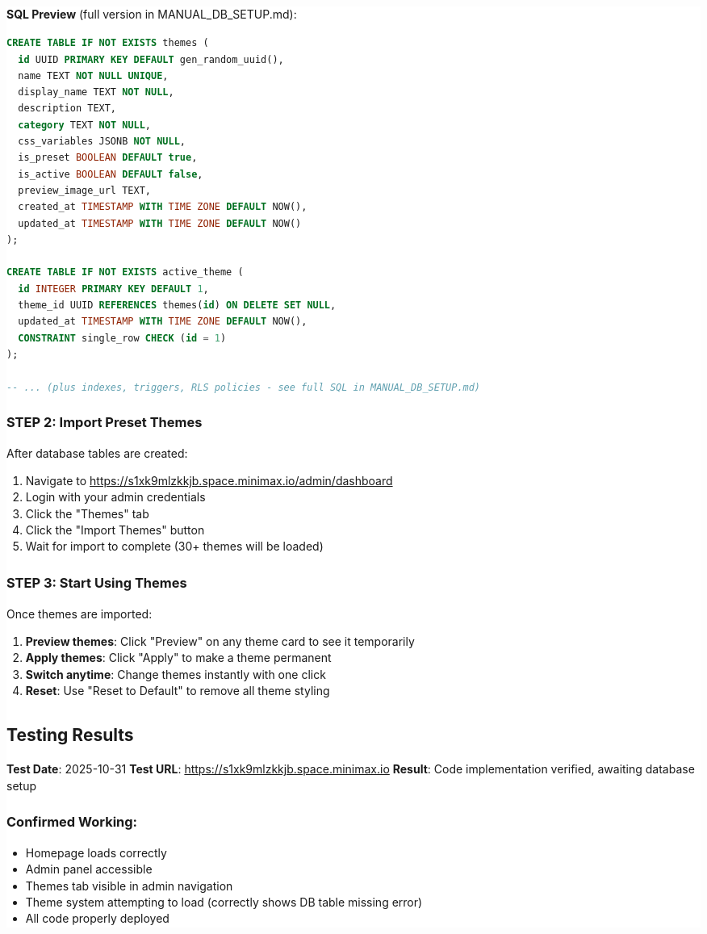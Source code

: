 **SQL Preview** (full version in MANUAL_DB_SETUP.md):
```sql
CREATE TABLE IF NOT EXISTS themes (
  id UUID PRIMARY KEY DEFAULT gen_random_uuid(),
  name TEXT NOT NULL UNIQUE,
  display_name TEXT NOT NULL,
  description TEXT,
  category TEXT NOT NULL,
  css_variables JSONB NOT NULL,
  is_preset BOOLEAN DEFAULT true,
  is_active BOOLEAN DEFAULT false,
  preview_image_url TEXT,
  created_at TIMESTAMP WITH TIME ZONE DEFAULT NOW(),
  updated_at TIMESTAMP WITH TIME ZONE DEFAULT NOW()
);

CREATE TABLE IF NOT EXISTS active_theme (
  id INTEGER PRIMARY KEY DEFAULT 1,
  theme_id UUID REFERENCES themes(id) ON DELETE SET NULL,
  updated_at TIMESTAMP WITH TIME ZONE DEFAULT NOW(),
  CONSTRAINT single_row CHECK (id = 1)
);

-- ... (plus indexes, triggers, RLS policies - see full SQL in MANUAL_DB_SETUP.md)
```

### STEP 2: Import Preset Themes

After database tables are created:

1. Navigate to https://s1xk9mlzkkjb.space.minimax.io/admin/dashboard
2. Login with your admin credentials
3. Click the "Themes" tab
4. Click the "Import Themes" button
5. Wait for import to complete (30+ themes will be loaded)

### STEP 3: Start Using Themes

Once themes are imported:

1. **Preview themes**: Click "Preview" on any theme card to see it temporarily
2. **Apply themes**: Click "Apply" to make a theme permanent
3. **Switch anytime**: Change themes instantly with one click
4. **Reset**: Use "Reset to Default" to remove all theme styling

## Testing Results

**Test Date**: 2025-10-31
**Test URL**: https://s1xk9mlzkkjb.space.minimax.io
**Result**: Code implementation verified, awaiting database setup

### Confirmed Working:
- Homepage loads correctly
- Admin panel accessible
- Themes tab visible in admin navigation
- Theme system attempting to load (correctly shows DB table missing error)
- All code properly deployed
